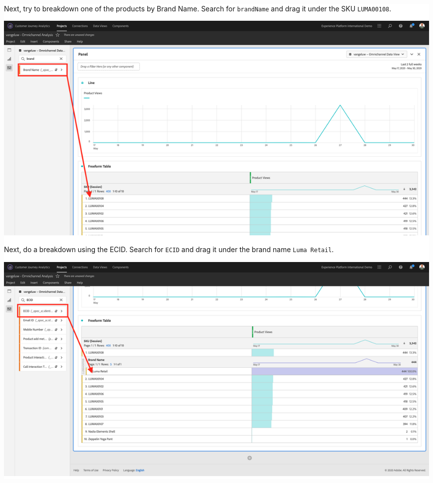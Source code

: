 Next, try to breakdown one of the products by Brand Name. Search for `brandName` and drag it under the SKU `LUMA00108`.

![demo](./images/pro13.png)

Next, do a breakdown using the ECID. Search for `ECID` and drag it under the brand name `Luma Retail`.

![demo](./images/pro15.png)
